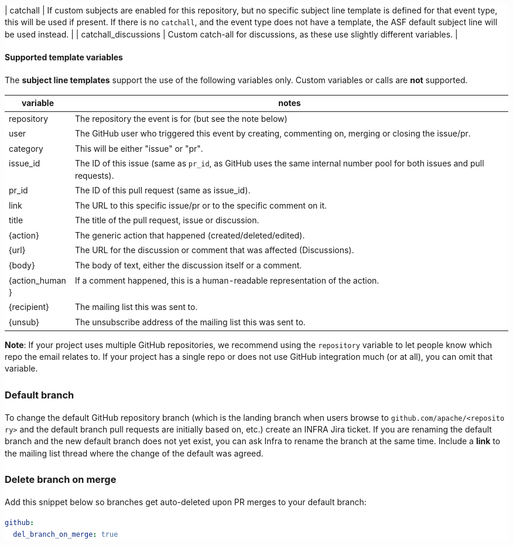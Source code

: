 | catchall | If custom subjects are enabled for this repository, but no specific subject line template is defined for that event type, this will be used if present. If there is no `catchall`, and the event type does not have a template, the ASF default subject line will be used instead. |
| catchall_discussions | Custom catch-all for discussions, as these use slightly different variables. |


<h4 id="supported-template-variables">Supported template variables</h4>

The **subject line templates** support the use of the following variables only. Custom variables or calls are **not** supported.

| variable | notes |
| --------------- | ----------------------------------- |
| repository | The repository the event is for (but see the note below) |
| user | The GitHub user who triggered this event by creating, commenting on, merging or closing the issue/pr. |
| category | This will be either "issue" or "pr". |
| issue_id | The ID of this issue (same as `pr_id`, as GitHub uses the same internal number pool for both issues and pull requests). |
| pr_id | The ID of this pull request (same as issue_id). |
| link | The URL to this specific issue/pr or to the specific comment on it. |
| title | The title of the pull request, issue or discussion. |
| {action} | The generic action that happened (created/deleted/edited). |
| {url} | The URL for the discussion or comment that was affected (Discussions). |
| {body} | The body of text, either the discussion itself or a comment. |
| {action_human} | If a comment happened, this is a human-readable representation of the action. |
| {recipient} | The mailing list this was sent to. |
| {unsub} | The unsubscribe address of the mailing list this was sent to. |


**Note**: If your project uses multiple GitHub repositories, we recommend using the `repository` variable to let people know which repo the email relates to. If your project has a single repo or does not use GitHub integration much (or at all), you can omit that variable.

<h3 id="default_branch">Default branch</h3>

To change the default GitHub repository branch (which is the landing branch when users browse to `github.com/apache/<repository>` and the default branch pull requests are initially based on, etc.) create an INFRA Jira ticket. If you are renaming the default branch and the new default branch does not yet exist, you can ask Infra to rename the branch at the same time. Include a **link** to the mailing list thread where the change of the default was agreed.

<h3 id="delete_branch">Delete branch on merge</h3>

Add this snippet below so branches get auto-deleted upon PR merges to your default branch:

~~~yaml
github:
  del_branch_on_merge: true
~~~
